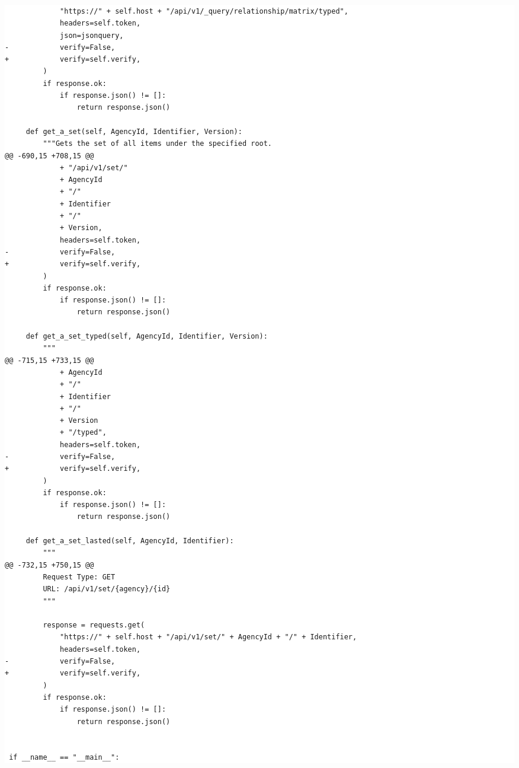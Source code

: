 ```
             "https://" + self.host + "/api/v1/_query/relationship/matrix/typed",
             headers=self.token,
             json=jsonquery,
-            verify=False,
+            verify=self.verify,
         )
         if response.ok:
             if response.json() != []:
                 return response.json()
 
     def get_a_set(self, AgencyId, Identifier, Version):
         """Gets the set of all items under the specified root.
@@ -690,15 +708,15 @@
             + "/api/v1/set/"
             + AgencyId
             + "/"
             + Identifier
             + "/"
             + Version,
             headers=self.token,
-            verify=False,
+            verify=self.verify,
         )
         if response.ok:
             if response.json() != []:
                 return response.json()
 
     def get_a_set_typed(self, AgencyId, Identifier, Version):
         """
@@ -715,15 +733,15 @@
             + AgencyId
             + "/"
             + Identifier
             + "/"
             + Version
             + "/typed",
             headers=self.token,
-            verify=False,
+            verify=self.verify,
         )
         if response.ok:
             if response.json() != []:
                 return response.json()
 
     def get_a_set_lasted(self, AgencyId, Identifier):
         """
@@ -732,15 +750,15 @@
         Request Type: GET
         URL: /api/v1/set/{agency}/{id}
         """
 
         response = requests.get(
             "https://" + self.host + "/api/v1/set/" + AgencyId + "/" + Identifier,
             headers=self.token,
-            verify=False,
+            verify=self.verify,
         )
         if response.ok:
             if response.json() != []:
                 return response.json()
 
 
 if __name__ == "__main__":
```